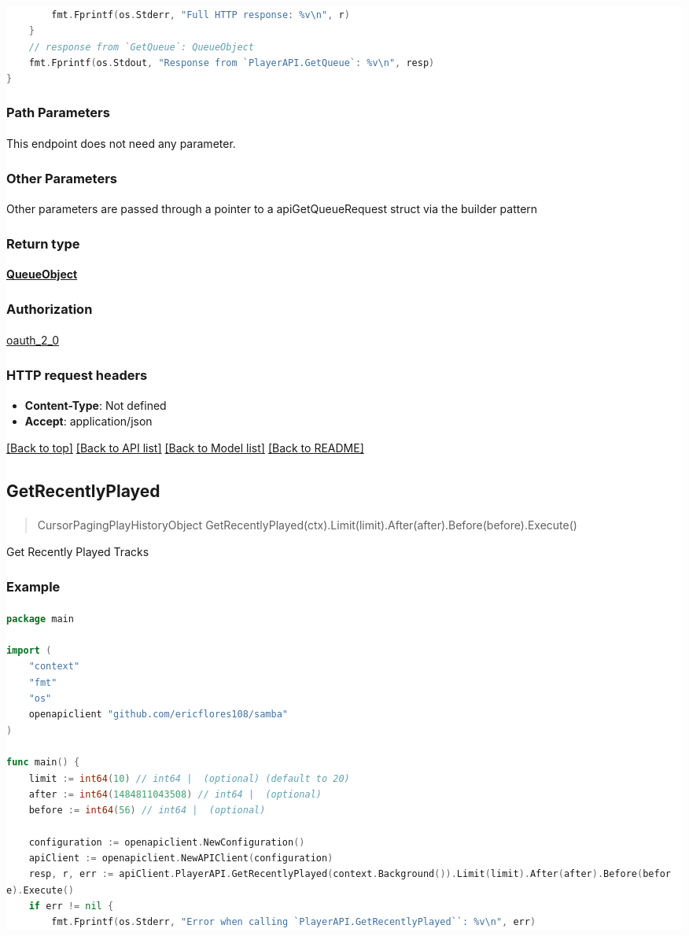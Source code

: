 ```go
		fmt.Fprintf(os.Stderr, "Full HTTP response: %v\n", r)
	}
	// response from `GetQueue`: QueueObject
	fmt.Fprintf(os.Stdout, "Response from `PlayerAPI.GetQueue`: %v\n", resp)
}
```

### Path Parameters

This endpoint does not need any parameter.

### Other Parameters

Other parameters are passed through a pointer to a apiGetQueueRequest struct via the builder pattern


### Return type

[**QueueObject**](QueueObject.md)

### Authorization

[oauth_2_0](../README.md#oauth_2_0)

### HTTP request headers

- **Content-Type**: Not defined
- **Accept**: application/json

[[Back to top]](#) [[Back to API list]](../README.md#documentation-for-api-endpoints)
[[Back to Model list]](../README.md#documentation-for-models)
[[Back to README]](../README.md)


## GetRecentlyPlayed

> CursorPagingPlayHistoryObject GetRecentlyPlayed(ctx).Limit(limit).After(after).Before(before).Execute()

Get Recently Played Tracks 



### Example

```go
package main

import (
	"context"
	"fmt"
	"os"
	openapiclient "github.com/ericflores108/samba"
)

func main() {
	limit := int64(10) // int64 |  (optional) (default to 20)
	after := int64(1484811043508) // int64 |  (optional)
	before := int64(56) // int64 |  (optional)

	configuration := openapiclient.NewConfiguration()
	apiClient := openapiclient.NewAPIClient(configuration)
	resp, r, err := apiClient.PlayerAPI.GetRecentlyPlayed(context.Background()).Limit(limit).After(after).Before(before).Execute()
	if err != nil {
		fmt.Fprintf(os.Stderr, "Error when calling `PlayerAPI.GetRecentlyPlayed``: %v\n", err)
```